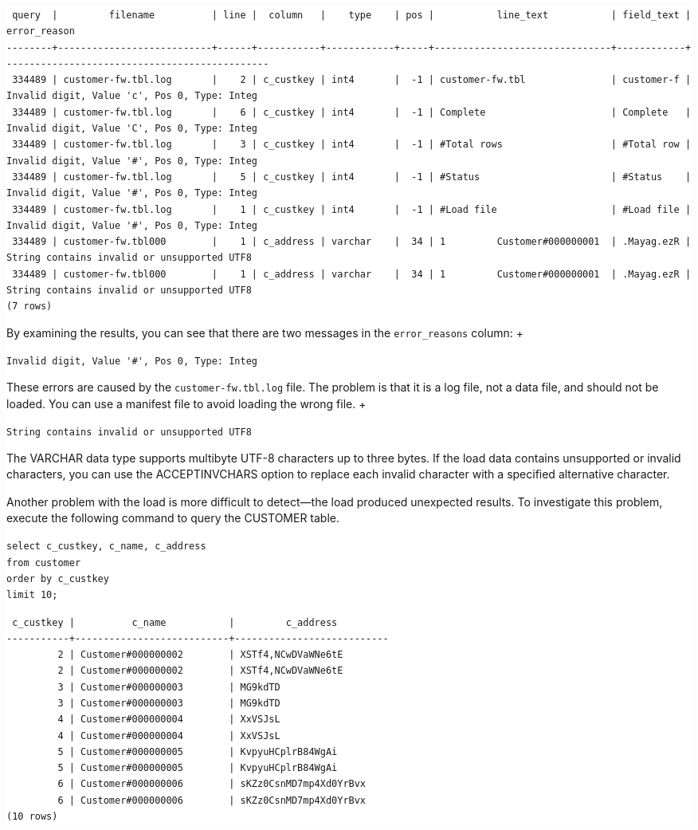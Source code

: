 ```
 query  |         filename          | line |  column   |    type    | pos |           line_text           | field_text |              error_reason
--------+---------------------------+------+-----------+------------+-----+-------------------------------+------------+----------------------------------------------
 334489 | customer-fw.tbl.log       |    2 | c_custkey | int4       |  -1 | customer-fw.tbl               | customer-f | Invalid digit, Value 'c', Pos 0, Type: Integ
 334489 | customer-fw.tbl.log       |    6 | c_custkey | int4       |  -1 | Complete                      | Complete   | Invalid digit, Value 'C', Pos 0, Type: Integ
 334489 | customer-fw.tbl.log       |    3 | c_custkey | int4       |  -1 | #Total rows                   | #Total row | Invalid digit, Value '#', Pos 0, Type: Integ
 334489 | customer-fw.tbl.log       |    5 | c_custkey | int4       |  -1 | #Status                       | #Status    | Invalid digit, Value '#', Pos 0, Type: Integ
 334489 | customer-fw.tbl.log       |    1 | c_custkey | int4       |  -1 | #Load file                    | #Load file | Invalid digit, Value '#', Pos 0, Type: Integ
 334489 | customer-fw.tbl000        |    1 | c_address | varchar    |  34 | 1         Customer#000000001  | .Mayag.ezR | String contains invalid or unsupported UTF8
 334489 | customer-fw.tbl000        |    1 | c_address | varchar    |  34 | 1         Customer#000000001  | .Mayag.ezR | String contains invalid or unsupported UTF8
(7 rows)
```

By examining the results, you can see that there are two messages in the `error_reasons` column:
+ 

  ```
  Invalid digit, Value '#', Pos 0, Type: Integ 
  ```

  These errors are caused by the `customer-fw.tbl.log` file\. The problem is that it is a log file, not a data file, and should not be loaded\. You can use a manifest file to avoid loading the wrong file\. 
+ 

  ```
  String contains invalid or unsupported UTF8 
  ```

  The VARCHAR data type supports multibyte UTF\-8 characters up to three bytes\. If the load data contains unsupported or invalid characters, you can use the ACCEPTINVCHARS option to replace each invalid character with a specified alternative character\.

Another problem with the load is more difficult to detect—the load produced unexpected results\. To investigate this problem, execute the following command to query the CUSTOMER table\.

```
select c_custkey, c_name, c_address        
from customer
order by c_custkey
limit 10;
```

```
 c_custkey |          c_name           |         c_address
-----------+---------------------------+---------------------------
         2 | Customer#000000002        | XSTf4,NCwDVaWNe6tE
         2 | Customer#000000002        | XSTf4,NCwDVaWNe6tE
         3 | Customer#000000003        | MG9kdTD
         3 | Customer#000000003        | MG9kdTD
         4 | Customer#000000004        | XxVSJsL
         4 | Customer#000000004        | XxVSJsL
         5 | Customer#000000005        | KvpyuHCplrB84WgAi
         5 | Customer#000000005        | KvpyuHCplrB84WgAi
         6 | Customer#000000006        | sKZz0CsnMD7mp4Xd0YrBvx
         6 | Customer#000000006        | sKZz0CsnMD7mp4Xd0YrBvx
(10 rows)
```
